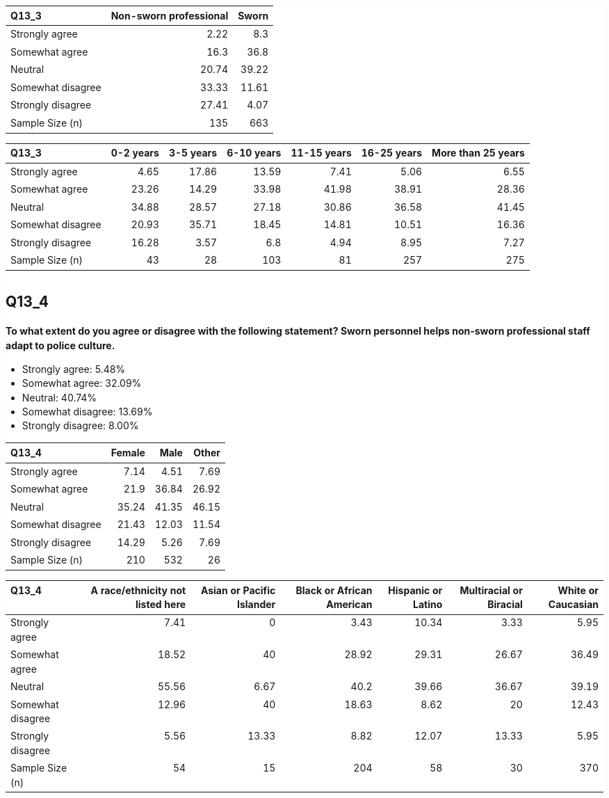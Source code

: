 | Q13_3             |   Non-sworn professional |   Sworn |
|:------------------|-------------------------:|--------:|
| Strongly agree    |                     2.22 |    8.3  |
| Somewhat agree    |                    16.3  |   36.8  |
| Neutral           |                    20.74 |   39.22 |
| Somewhat disagree |                    33.33 |   11.61 |
| Strongly disagree |                    27.41 |    4.07 |
| Sample Size (n)   |                   135    |  663    |

| Q13_3             |   0-2 years |   3-5 years |   6-10 years |   11-15 years |   16-25 years |   More than 25 years |
|:------------------|------------:|------------:|-------------:|--------------:|--------------:|---------------------:|
| Strongly agree    |        4.65 |       17.86 |        13.59 |          7.41 |          5.06 |                 6.55 |
| Somewhat agree    |       23.26 |       14.29 |        33.98 |         41.98 |         38.91 |                28.36 |
| Neutral           |       34.88 |       28.57 |        27.18 |         30.86 |         36.58 |                41.45 |
| Somewhat disagree |       20.93 |       35.71 |        18.45 |         14.81 |         10.51 |                16.36 |
| Strongly disagree |       16.28 |        3.57 |         6.8  |          4.94 |          8.95 |                 7.27 |
| Sample Size (n)   |       43    |       28    |       103    |         81    |        257    |               275    |

## Q13_4
 **To what extent do you agree or disagree with the following statement? 
 Sworn personnel helps non-sworn professional staff adapt to police culture.** 

- Strongly agree: 5.48%
- Somewhat agree: 32.09%
- Neutral: 40.74%
- Somewhat disagree: 13.69%
- Strongly disagree: 8.00%

| Q13_4             |   Female |   Male |   Other |
|:------------------|---------:|-------:|--------:|
| Strongly agree    |     7.14 |   4.51 |    7.69 |
| Somewhat agree    |    21.9  |  36.84 |   26.92 |
| Neutral           |    35.24 |  41.35 |   46.15 |
| Somewhat disagree |    21.43 |  12.03 |   11.54 |
| Strongly disagree |    14.29 |   5.26 |    7.69 |
| Sample Size (n)   |   210    | 532    |   26    |

| Q13_4             |   A race/ethnicity not listed here |   Asian or Pacific Islander |   Black or African American |   Hispanic or Latino |   Multiracial or Biracial |   White or Caucasian |
|:------------------|-----------------------------------:|----------------------------:|----------------------------:|---------------------:|--------------------------:|---------------------:|
| Strongly agree    |                               7.41 |                        0    |                        3.43 |                10.34 |                      3.33 |                 5.95 |
| Somewhat agree    |                              18.52 |                       40    |                       28.92 |                29.31 |                     26.67 |                36.49 |
| Neutral           |                              55.56 |                        6.67 |                       40.2  |                39.66 |                     36.67 |                39.19 |
| Somewhat disagree |                              12.96 |                       40    |                       18.63 |                 8.62 |                     20    |                12.43 |
| Strongly disagree |                               5.56 |                       13.33 |                        8.82 |                12.07 |                     13.33 |                 5.95 |
| Sample Size (n)   |                              54    |                       15    |                      204    |                58    |                     30    |               370    |
